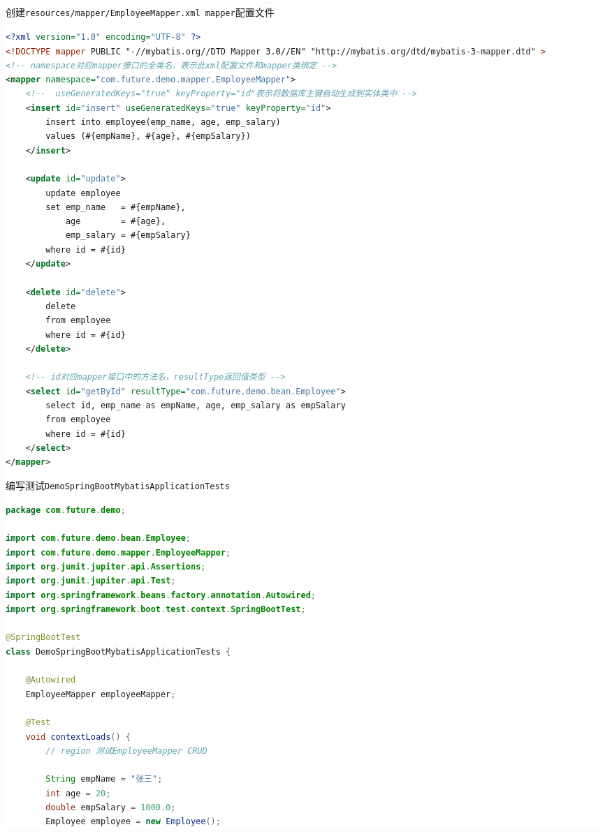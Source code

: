 ```java
```

创建`resources/mapper/EmployeeMapper.xml mapper`配置文件

```xml
<?xml version="1.0" encoding="UTF-8" ?>
<!DOCTYPE mapper PUBLIC "-//mybatis.org//DTD Mapper 3.0//EN" "http://mybatis.org/dtd/mybatis-3-mapper.dtd" >
<!-- namespace对应mapper接口的全类名，表示此xml配置文件和mapper类绑定 -->
<mapper namespace="com.future.demo.mapper.EmployeeMapper">
    <!--  useGeneratedKeys="true" keyProperty="id"表示将数据库主键自动生成到实体类中 -->
    <insert id="insert" useGeneratedKeys="true" keyProperty="id">
        insert into employee(emp_name, age, emp_salary)
        values (#{empName}, #{age}, #{empSalary})
    </insert>

    <update id="update">
        update employee
        set emp_name   = #{empName},
            age        = #{age},
            emp_salary = #{empSalary}
        where id = #{id}
    </update>

    <delete id="delete">
        delete
        from employee
        where id = #{id}
    </delete>

    <!-- id对应mapper接口中的方法名，resultType返回值类型 -->
    <select id="getById" resultType="com.future.demo.bean.Employee">
        select id, emp_name as empName, age, emp_salary as empSalary
        from employee
        where id = #{id}
    </select>
</mapper>
```

编写测试`DemoSpringBootMybatisApplicationTests`

```java
package com.future.demo;

import com.future.demo.bean.Employee;
import com.future.demo.mapper.EmployeeMapper;
import org.junit.jupiter.api.Assertions;
import org.junit.jupiter.api.Test;
import org.springframework.beans.factory.annotation.Autowired;
import org.springframework.boot.test.context.SpringBootTest;

@SpringBootTest
class DemoSpringBootMybatisApplicationTests {

    @Autowired
    EmployeeMapper employeeMapper;

    @Test
    void contextLoads() {
        // region 测试EmployeeMapper CRUD

        String empName = "张三";
        int age = 20;
        double empSalary = 1000.0;
        Employee employee = new Employee();
```
